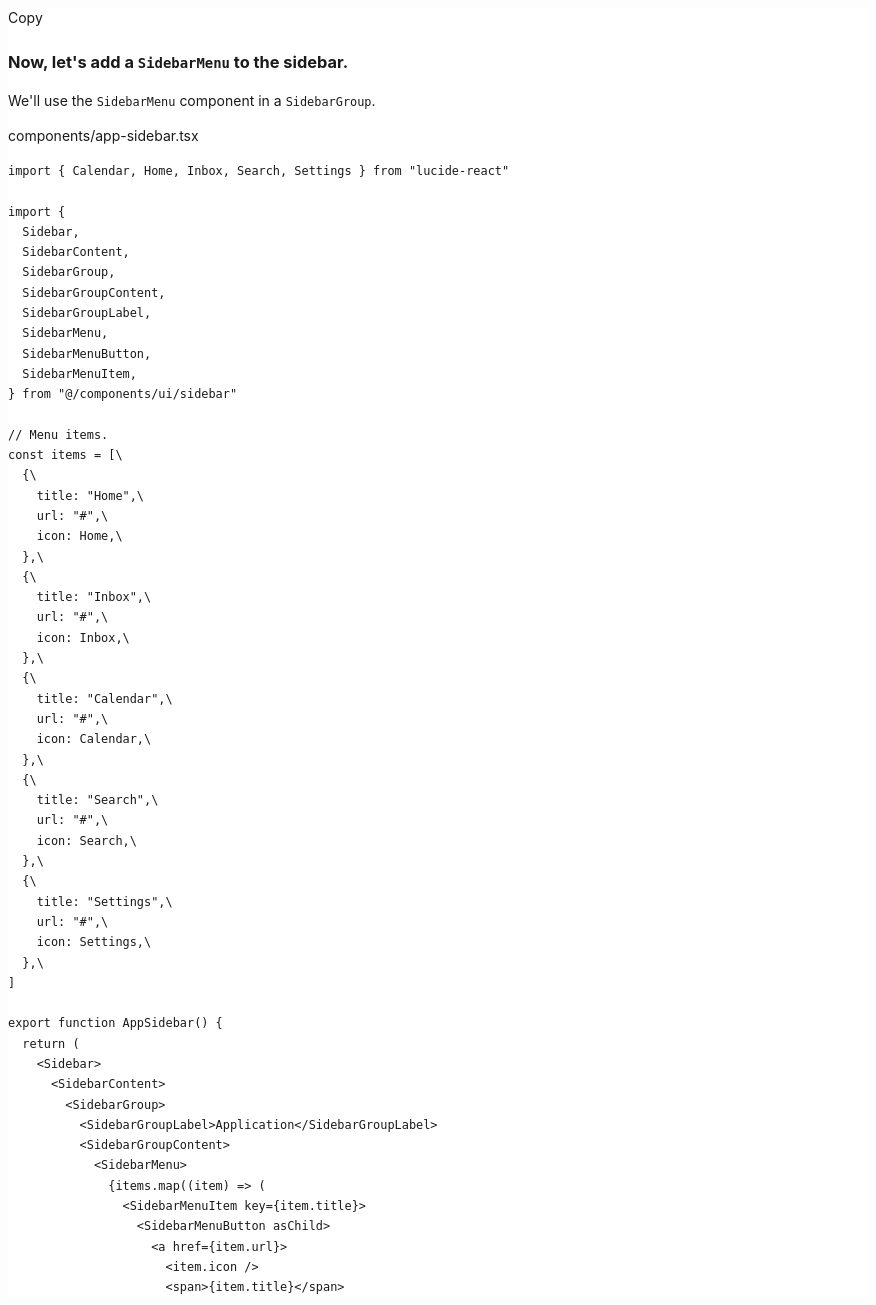 Copy

### Now, let's add a `SidebarMenu` to the sidebar.

We'll use the `SidebarMenu` component in a `SidebarGroup`.

components/app-sidebar.tsx

```relative rounded bg-muted px-[0.3rem] py-[0.2rem] font-mono text-sm
import { Calendar, Home, Inbox, Search, Settings } from "lucide-react"

import {
  Sidebar,
  SidebarContent,
  SidebarGroup,
  SidebarGroupContent,
  SidebarGroupLabel,
  SidebarMenu,
  SidebarMenuButton,
  SidebarMenuItem,
} from "@/components/ui/sidebar"

// Menu items.
const items = [\
  {\
    title: "Home",\
    url: "#",\
    icon: Home,\
  },\
  {\
    title: "Inbox",\
    url: "#",\
    icon: Inbox,\
  },\
  {\
    title: "Calendar",\
    url: "#",\
    icon: Calendar,\
  },\
  {\
    title: "Search",\
    url: "#",\
    icon: Search,\
  },\
  {\
    title: "Settings",\
    url: "#",\
    icon: Settings,\
  },\
]

export function AppSidebar() {
  return (
    <Sidebar>
      <SidebarContent>
        <SidebarGroup>
          <SidebarGroupLabel>Application</SidebarGroupLabel>
          <SidebarGroupContent>
            <SidebarMenu>
              {items.map((item) => (
                <SidebarMenuItem key={item.title}>
                  <SidebarMenuButton asChild>
                    <a href={item.url}>
                      <item.icon />
                      <span>{item.title}</span>
```